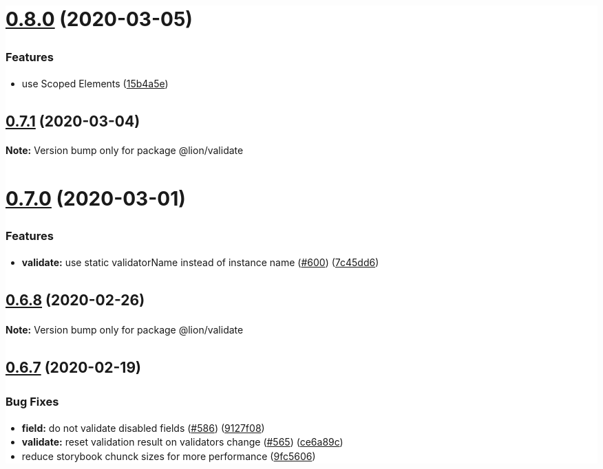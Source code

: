 

# [0.8.0](https://github.com/ing-bank/lion/compare/@lion/validate@0.7.1...@lion/validate@0.8.0) (2020-03-05)


### Features

* use Scoped Elements ([15b4a5e](https://github.com/ing-bank/lion/commit/15b4a5ebb388e158f6dc2529954ba6a23f325eb3))





## [0.7.1](https://github.com/ing-bank/lion/compare/@lion/validate@0.7.0...@lion/validate@0.7.1) (2020-03-04)

**Note:** Version bump only for package @lion/validate





# [0.7.0](https://github.com/ing-bank/lion/compare/@lion/validate@0.6.8...@lion/validate@0.7.0) (2020-03-01)


### Features

* **validate:** use static validatorName instead of instance name ([#600](https://github.com/ing-bank/lion/issues/600)) ([7c45dd6](https://github.com/ing-bank/lion/commit/7c45dd683984e88e3216fba9fcae1b6dc73835b2))





## [0.6.8](https://github.com/ing-bank/lion/compare/@lion/validate@0.6.7...@lion/validate@0.6.8) (2020-02-26)

**Note:** Version bump only for package @lion/validate





## [0.6.7](https://github.com/ing-bank/lion/compare/@lion/validate@0.6.6...@lion/validate@0.6.7) (2020-02-19)


### Bug Fixes

* **field:** do not validate disabled fields ([#586](https://github.com/ing-bank/lion/issues/586)) ([9127f08](https://github.com/ing-bank/lion/commit/9127f08440555fd08e11cc55315aa530dc09819b))
* **validate:** reset validation result on validators change ([#565](https://github.com/ing-bank/lion/issues/565)) ([ce6a89c](https://github.com/ing-bank/lion/commit/ce6a89c895652e62c5e9a4935c9b9ca2bf52d82c))
* reduce storybook chunck sizes for more performance ([9fc5606](https://github.com/ing-bank/lion/commit/9fc560605f5dcf6e9abcf8d58079c59f12750046))
